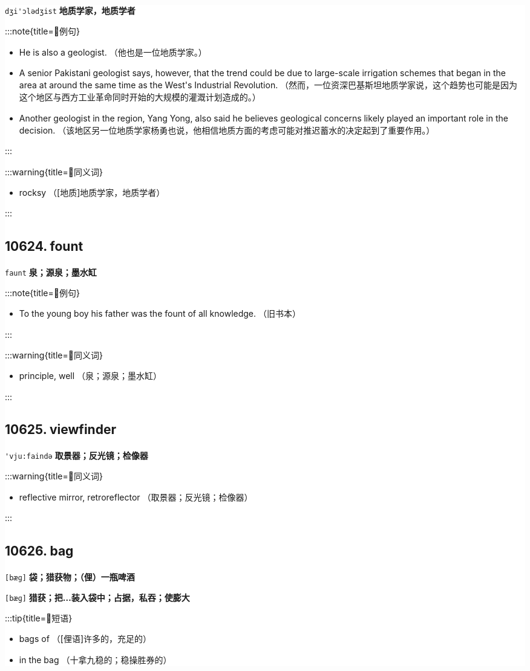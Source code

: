 `dʒi'ɔlədʒist`  **地质学家，地质学者**

:::note{title=🎤例句}

- He is also a geologist. （他也是一位地质学家。）

- A senior Pakistani geologist says, however, that the trend could be due to large-scale irrigation schemes that began in the area at around the same time as the West's Industrial Revolution. （然而，一位资深巴基斯坦地质学家说，这个趋势也可能是因为这个地区与西方工业革命同时开始的大规模的灌溉计划造成的。）

- Another geologist in the region, Yang Yong, also said he believes geological concerns likely played an important role in the decision. （该地区另一位地质学家杨勇也说，他相信地质方面的考虑可能对推迟蓄水的决定起到了重要作用。）

:::

:::warning{title=🤔同义词}

- rocksy （[地质]地质学家，地质学者）

:::


## 10624. fount

`faunt`  **泉；源泉；墨水缸**

:::note{title=🎤例句}

- To the young boy his father was the fount of all knowledge. （旧书本）

:::

:::warning{title=🤔同义词}

- principle, well （泉；源泉；墨水缸）

:::


## 10625. viewfinder

`'vju:faində`  **取景器；反光镜；检像器**

:::warning{title=🤔同义词}

- reflective mirror, retroreflector （取景器；反光镜；检像器）

:::


## 10626. bag

`[bæɡ]`  **袋；猎获物；（俚）一瓶啤酒**

`[bæɡ]`  **猎获；把…装入袋中；占据，私吞；使膨大**

:::tip{title=🤩短语}

- bags of （[俚语]许多的，充足的）

- in the bag （十拿九稳的；稳操胜券的）
